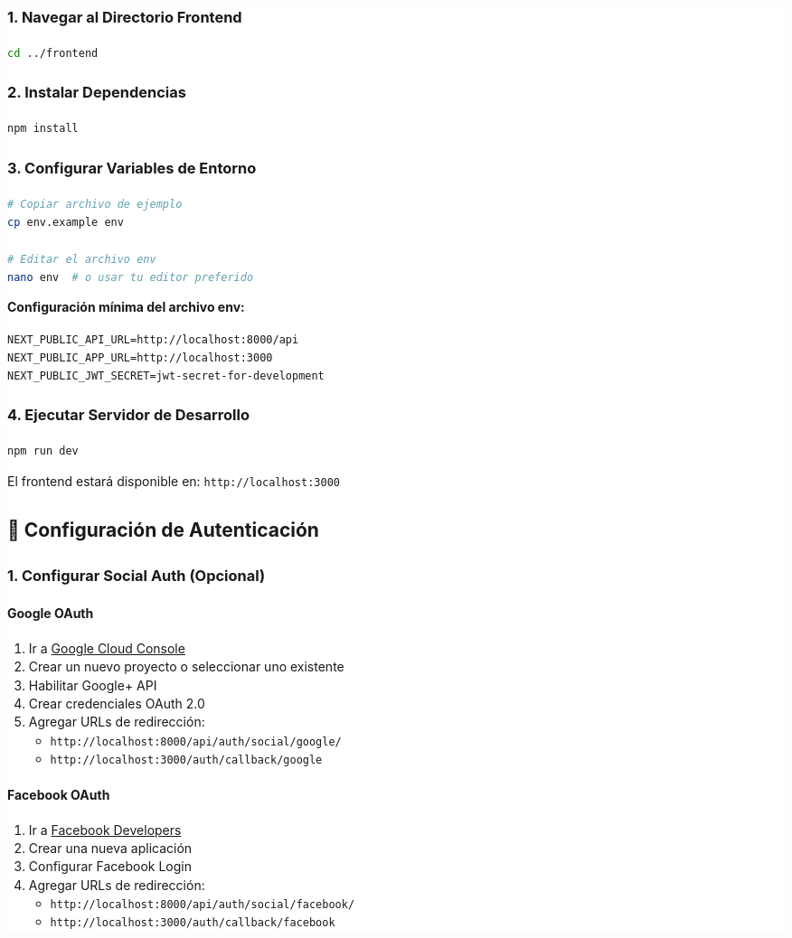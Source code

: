 ### 1. Navegar al Directorio Frontend

```bash
cd ../frontend
```

### 2. Instalar Dependencias

```bash
npm install
```

### 3. Configurar Variables de Entorno

```bash
# Copiar archivo de ejemplo
cp env.example env

# Editar el archivo env
nano env  # o usar tu editor preferido
```

**Configuración mínima del archivo env:**

```env
NEXT_PUBLIC_API_URL=http://localhost:8000/api
NEXT_PUBLIC_APP_URL=http://localhost:3000
NEXT_PUBLIC_JWT_SECRET=jwt-secret-for-development
```

### 4. Ejecutar Servidor de Desarrollo

```bash
npm run dev
```

El frontend estará disponible en: `http://localhost:3000`

## 🔐 Configuración de Autenticación

### 1. Configurar Social Auth (Opcional)

#### Google OAuth

1. Ir a [Google Cloud Console](https://console.cloud.google.com/)
2. Crear un nuevo proyecto o seleccionar uno existente
3. Habilitar Google+ API
4. Crear credenciales OAuth 2.0
5. Agregar URLs de redirección:
   - `http://localhost:8000/api/auth/social/google/`
   - `http://localhost:3000/auth/callback/google`

#### Facebook OAuth

1. Ir a [Facebook Developers](https://developers.facebook.com/)
2. Crear una nueva aplicación
3. Configurar Facebook Login
4. Agregar URLs de redirección:
   - `http://localhost:8000/api/auth/social/facebook/`
   - `http://localhost:3000/auth/callback/facebook`
